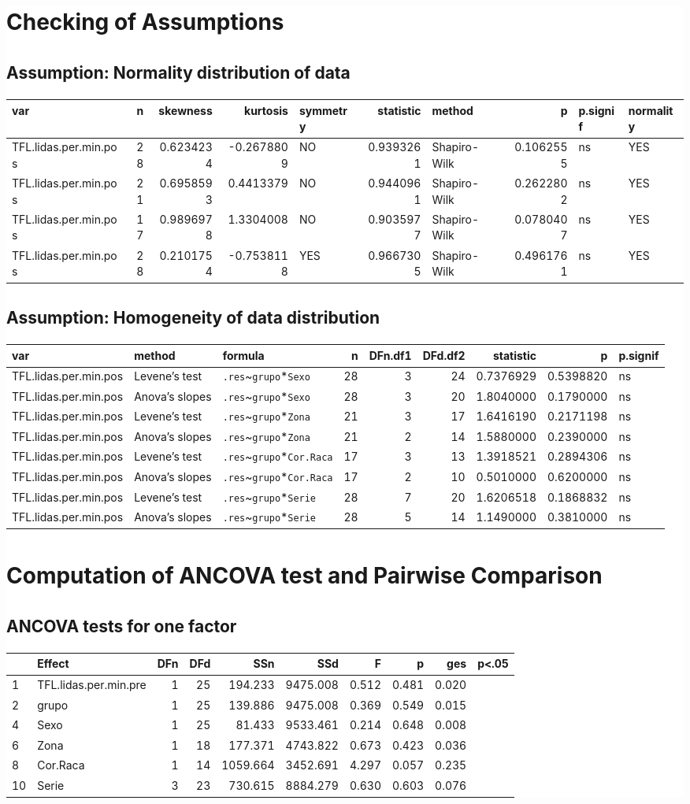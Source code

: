 # Checking of Assumptions

## Assumption: Normality distribution of data

| var                   |   n |  skewness |   kurtosis | symmetry | statistic | method       |         p | p.signif | normality |
|:----------------------|----:|----------:|-----------:|:---------|----------:|:-------------|----------:|:---------|:----------|
| TFL.lidas.per.min.pos |  28 | 0.6234234 | -0.2678809 | NO       | 0.9393261 | Shapiro-Wilk | 0.1062555 | ns       | YES       |
| TFL.lidas.per.min.pos |  21 | 0.6958593 |  0.4413379 | NO       | 0.9440961 | Shapiro-Wilk | 0.2622802 | ns       | YES       |
| TFL.lidas.per.min.pos |  17 | 0.9896978 |  1.3304008 | NO       | 0.9035977 | Shapiro-Wilk | 0.0780407 | ns       | YES       |
| TFL.lidas.per.min.pos |  28 | 0.2101754 | -0.7538118 | YES      | 0.9667305 | Shapiro-Wilk | 0.4961761 | ns       | YES       |

## Assumption: Homogeneity of data distribution

| var                   | method         | formula                    |   n | DFn.df1 | DFd.df2 | statistic |         p | p.signif |
|:----------------------|:---------------|:---------------------------|----:|--------:|--------:|----------:|----------:|:---------|
| TFL.lidas.per.min.pos | Levene’s test  | `.res`~`grupo`\*`Sexo`     |  28 |       3 |      24 | 0.7376929 | 0.5398820 | ns       |
| TFL.lidas.per.min.pos | Anova’s slopes | `.res`~`grupo`\*`Sexo`     |  28 |       3 |      20 | 1.8040000 | 0.1790000 | ns       |
| TFL.lidas.per.min.pos | Levene’s test  | `.res`~`grupo`\*`Zona`     |  21 |       3 |      17 | 1.6416190 | 0.2171198 | ns       |
| TFL.lidas.per.min.pos | Anova’s slopes | `.res`~`grupo`\*`Zona`     |  21 |       2 |      14 | 1.5880000 | 0.2390000 | ns       |
| TFL.lidas.per.min.pos | Levene’s test  | `.res`~`grupo`\*`Cor.Raca` |  17 |       3 |      13 | 1.3918521 | 0.2894306 | ns       |
| TFL.lidas.per.min.pos | Anova’s slopes | `.res`~`grupo`\*`Cor.Raca` |  17 |       2 |      10 | 0.5010000 | 0.6200000 | ns       |
| TFL.lidas.per.min.pos | Levene’s test  | `.res`~`grupo`\*`Serie`    |  28 |       7 |      20 | 1.6206518 | 0.1868832 | ns       |
| TFL.lidas.per.min.pos | Anova’s slopes | `.res`~`grupo`\*`Serie`    |  28 |       5 |      14 | 1.1490000 | 0.3810000 | ns       |

# Computation of ANCOVA test and Pairwise Comparison

## ANCOVA tests for one factor

|     | Effect                | DFn | DFd |      SSn |      SSd |     F |     p |   ges | p\<.05 |
|:----|:----------------------|----:|----:|---------:|---------:|------:|------:|------:|:-------|
| 1   | TFL.lidas.per.min.pre |   1 |  25 |  194.233 | 9475.008 | 0.512 | 0.481 | 0.020 |        |
| 2   | grupo                 |   1 |  25 |  139.886 | 9475.008 | 0.369 | 0.549 | 0.015 |        |
| 4   | Sexo                  |   1 |  25 |   81.433 | 9533.461 | 0.214 | 0.648 | 0.008 |        |
| 6   | Zona                  |   1 |  18 |  177.371 | 4743.822 | 0.673 | 0.423 | 0.036 |        |
| 8   | Cor.Raca              |   1 |  14 | 1059.664 | 3452.691 | 4.297 | 0.057 | 0.235 |        |
| 10  | Serie                 |   3 |  23 |  730.615 | 8884.279 | 0.630 | 0.603 | 0.076 |        |
